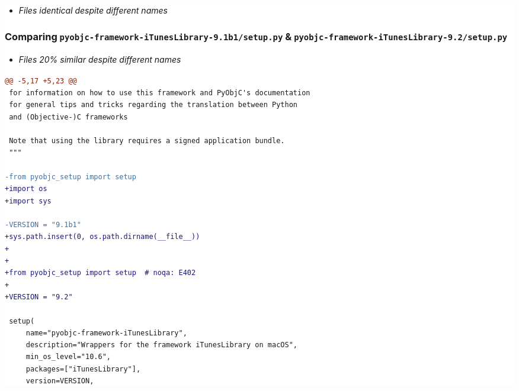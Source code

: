  * *Files identical despite different names*

### Comparing `pyobjc-framework-iTunesLibrary-9.1b1/setup.py` & `pyobjc-framework-iTunesLibrary-9.2/setup.py`

 * *Files 20% similar despite different names*

```diff
@@ -5,17 +5,23 @@
 for information on how to use this framework and PyObjC's documentation
 for general tips and tricks regarding the translation between Python
 and (Objective-)C frameworks
 
 Note that using the library requires a signed application bundle.
 """
 
-from pyobjc_setup import setup
+import os
+import sys
 
-VERSION = "9.1b1"
+sys.path.insert(0, os.path.dirname(__file__))
+
+
+from pyobjc_setup import setup  # noqa: E402
+
+VERSION = "9.2"
 
 setup(
     name="pyobjc-framework-iTunesLibrary",
     description="Wrappers for the framework iTunesLibrary on macOS",
     min_os_level="10.6",
     packages=["iTunesLibrary"],
     version=VERSION,
```

